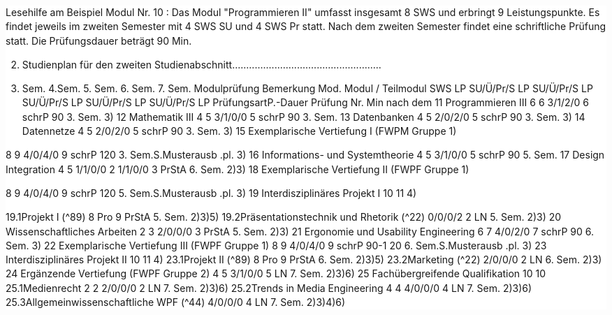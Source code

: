 Lesehilfe am Beispiel Modul Nr. 10 :
Das Modul "Programmieren II" umfasst insgesamt 8 SWS und erbringt 9 Leistungspunkte. Es findet jeweils im zweiten Semester mit 4 SWS SU und 4 SWS Pr statt. Nach dem zweiten Semester findet eine
schriftliche Prüfung statt. Die Prüfungsdauer beträgt 90 Min.

2. Studienplan für den zweiten Studienabschnitt.....................................................

3. Sem. 4.Sem. 5. Sem. 6. Sem. 7. Sem. Modulprüfung Bemerkung
Mod. Modul / Teilmodul SWS LP SU/Ü/Pr/S LP SU/Ü/Pr/S LP SU/Ü/Pr/S LP SU/Ü/Pr/S LP SU/Ü/Pr/S LP PrüfungsartP.-Dauer Prüfung
Nr. Min nach dem
11 Programmieren III 6 6 3/1/2/0 6 schrP 90 3. Sem. 3)
12 Mathematik III 4 5 3/1/0/0 5 schrP 90 3. Sem.
13 Datenbanken 4 5 2/0/2/0 5 schrP 90 3. Sem. 3)
14 Datennetze 4 5 2/0/2/0 5 schrP 90 3. Sem. 3)
15 Exemplarische Vertiefung I
(FWPM Gruppe 1)

8 9 4/0/4/0 9 schrP 120 3. Sem.S.Musterausb
.pl. 3)
16 Informations- und Systemtheorie 4 5 3/1/0/0 5 schrP 90 5. Sem.
17 Design Integration 4 5 1/1/0/0 2 1/1/0/0 3 PrStA 6. Sem. 2)3)
18 Exemplarische Vertiefung II
(FWPF Gruppe 1)

8 9 4/0/4/0 9 schrP 120 5. Sem.S.Musterausb
.pl. 3)
19 Interdisziplinäres Projekt I 10 11 4)

19.1Projekt I (^89) 8 Pro 9 PrStA 5. Sem. 2)3)5)
19.2Präsentationstechnik und
Rhetorik
(^22) 0/0/0/2 2 LN 5. Sem. 2)3)
20 Wissenschaftliches Arbeiten 2 3 2/0/0/0 3 PrStA 5. Sem. 2)3)
21 Ergonomie und Usability
Engineering
6 7 4/0/2/0 7 schrP 90 6. Sem. 3)
22 Exemplarische Vertiefung III
(FWPF Gruppe 1)
8 9 4/0/4/0 9 schrP 90-1 20 6. Sem.S.Musterausb
.pl. 3)
23 Interdisziplinäres Projekt II 10 11 4)
23.1Projekt II (^89) 8 Pro 9 PrStA 6. Sem. 2)3)5)
23.2Marketing (^22) 2/0/0/0 2 LN 6. Sem. 2)3)
24 Ergänzende Vertiefung
(FWPF Gruppe 2)
4 5 3/1/0/0 5 LN 7. Sem. 2)3)6)
25 Fachübergreifende Qualifikation 10 10
25.1Medienrecht 2 2 2/0/0/0 2 LN 7. Sem. 2)3)6)
25.2Trends in Media Engineering 4 4 4/0/0/0 4 LN 7. Sem. 2)3)6)
25.3Allgemeinwissenschaftliche
WPF
(^44) 4/0/0/0 4 LN 7. Sem. 2)3)4)6)
